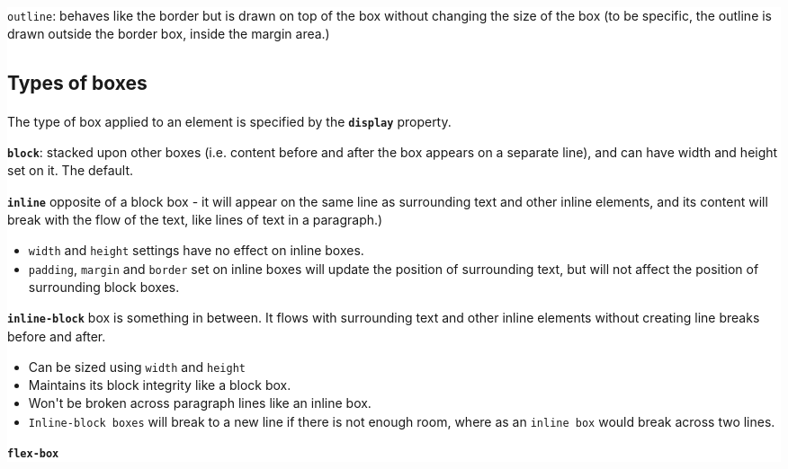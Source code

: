 `outline`: behaves like the border but is drawn on top of the box without changing the size of the box (to be specific, the outline is drawn outside the border box, inside the margin area.)

## __Types of boxes__

The type of box applied to an element is specified by the __`display`__ property.

 __`block`__: stacked upon other boxes (i.e. content before and after the box appears on a separate line), and can have width and height set on it. The default.

__`inline`__ opposite of a block box - it will appear on the same line as surrounding text and other inline elements, and its content will break with the flow of the text, like lines of text in a paragraph.) 
  - `width` and `height` settings have no effect on inline boxes. 
  - `padding`, `margin` and `border` set on inline boxes will update the position of surrounding text, but will not affect the position of surrounding block boxes.

__`inline-block`__ box is something in between. It flows with surrounding text and other inline elements without creating line breaks before and after. 
  - Can be sized using `width` and `height` 
  - Maintains its block integrity like a block box. 
  - Won't be broken across paragraph lines like an inline box. 
  - `Inline-block boxes` will break to a new line if there is not enough room, where as an `inline box` would break across two lines.

__`flex-box`__

 




